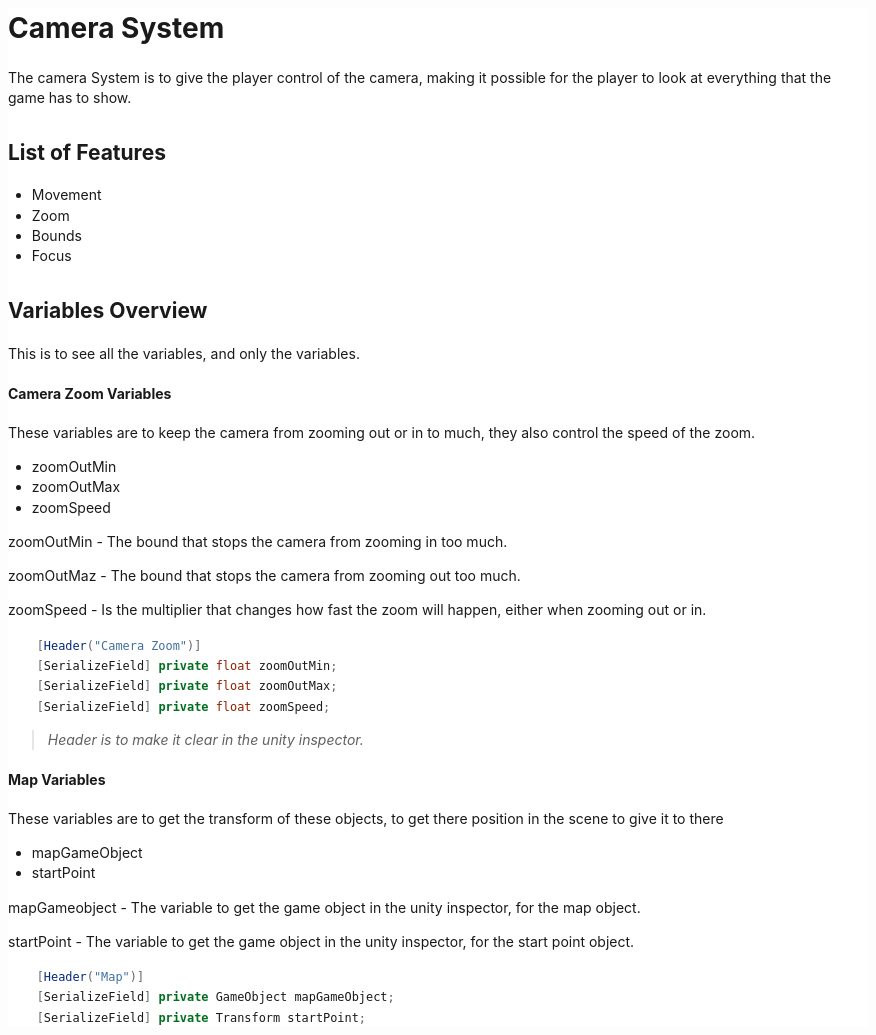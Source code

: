 # Camera System

The camera System is to give the player control of the camera, making it possible for the player to look at everything that the game has to show.

## List of Features

- Movement
- Zoom
- Bounds
- Focus

## Variables Overview

This is to see all the variables, and only the variables.

#### Camera Zoom Variables

These variables are to keep the camera from zooming out or in to much, they also control the speed of the zoom.

- zoomOutMin
- zoomOutMax
- zoomSpeed

zoomOutMin - The bound that stops the camera from zooming in too much.

zoomOutMaz - The bound that stops the camera from zooming out too much.

zoomSpeed - Is the multiplier that changes how fast the zoom will happen, either when zooming out or in.

```csharp
    [Header("Camera Zoom")]
    [SerializeField] private float zoomOutMin;
    [SerializeField] private float zoomOutMax;
    [SerializeField] private float zoomSpeed;
```
> _Header is to make it clear in the unity inspector._

#### Map Variables

These variables are to get the transform of these objects, to get there position in the scene to give it to there 

- mapGameObject
- startPoint

mapGameobject - The variable to get the game object in the unity inspector, for the map object.

startPoint - The variable to get the game object in the unity inspector, for the start point object.

```csharp
    [Header("Map")]
    [SerializeField] private GameObject mapGameObject;
    [SerializeField] private Transform startPoint;
```
